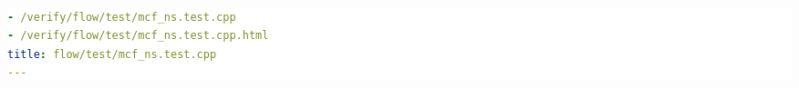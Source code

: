 ```yaml
- /verify/flow/test/mcf_ns.test.cpp
- /verify/flow/test/mcf_ns.test.cpp.html
title: flow/test/mcf_ns.test.cpp
---
```

